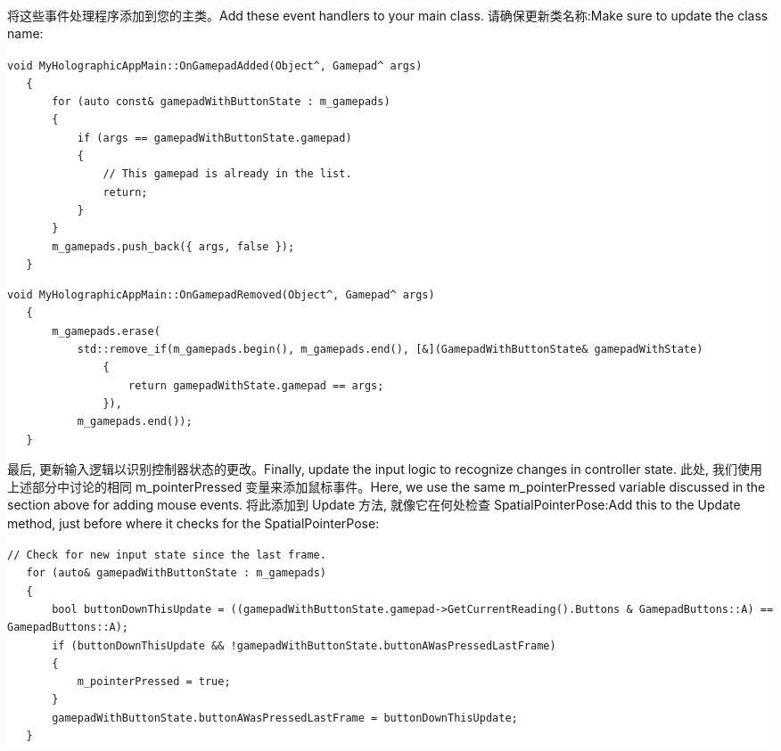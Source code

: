 <span data-ttu-id="d4ac6-145">将这些事件处理程序添加到您的主类。</span><span class="sxs-lookup"><span data-stu-id="d4ac6-145">Add these event handlers to your main class.</span></span> <span data-ttu-id="d4ac6-146">请确保更新类名称:</span><span class="sxs-lookup"><span data-stu-id="d4ac6-146">Make sure to update the class name:</span></span>

```
void MyHolographicAppMain::OnGamepadAdded(Object^, Gamepad^ args)
   {
       for (auto const& gamepadWithButtonState : m_gamepads)
       {
           if (args == gamepadWithButtonState.gamepad)
           {
               // This gamepad is already in the list.
               return;
           }
       }
       m_gamepads.push_back({ args, false });
   }
```

```
void MyHolographicAppMain::OnGamepadRemoved(Object^, Gamepad^ args)
   {
       m_gamepads.erase(
           std::remove_if(m_gamepads.begin(), m_gamepads.end(), [&](GamepadWithButtonState& gamepadWithState)
               {
                   return gamepadWithState.gamepad == args;
               }),
           m_gamepads.end());
   }
```

<span data-ttu-id="d4ac6-147">最后, 更新输入逻辑以识别控制器状态的更改。</span><span class="sxs-lookup"><span data-stu-id="d4ac6-147">Finally, update the input logic to recognize changes in controller state.</span></span> <span data-ttu-id="d4ac6-148">此处, 我们使用上述部分中讨论的相同 m_pointerPressed 变量来添加鼠标事件。</span><span class="sxs-lookup"><span data-stu-id="d4ac6-148">Here, we use the same m_pointerPressed variable discussed in the section above for adding mouse events.</span></span> <span data-ttu-id="d4ac6-149">将此添加到 Update 方法, 就像它在何处检查 SpatialPointerPose:</span><span class="sxs-lookup"><span data-stu-id="d4ac6-149">Add this to the Update method, just before where it checks for the SpatialPointerPose:</span></span>

```
// Check for new input state since the last frame.
   for (auto& gamepadWithButtonState : m_gamepads)
   {
       bool buttonDownThisUpdate = ((gamepadWithButtonState.gamepad->GetCurrentReading().Buttons & GamepadButtons::A) == GamepadButtons::A);
       if (buttonDownThisUpdate && !gamepadWithButtonState.buttonAWasPressedLastFrame)
       {
           m_pointerPressed = true;
       }
       gamepadWithButtonState.buttonAWasPressedLastFrame = buttonDownThisUpdate;
   }
```
